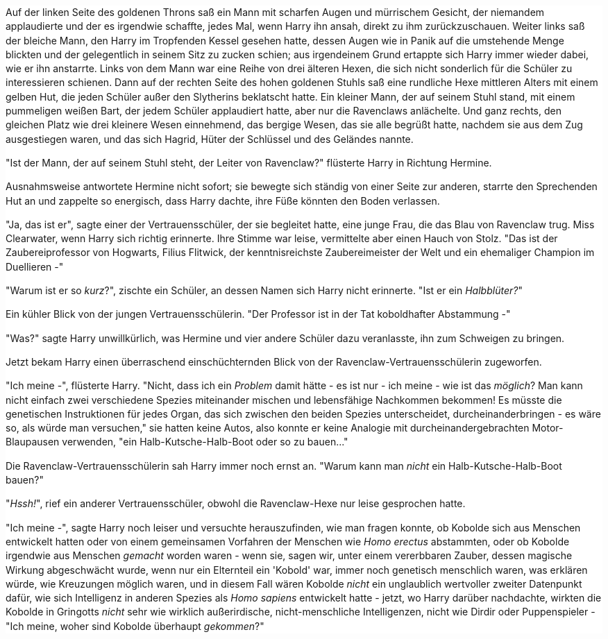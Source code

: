 Auf der linken Seite des goldenen Throns saß ein Mann mit scharfen Augen und mürrischem Gesicht, der niemandem applaudierte und der es irgendwie schaffte, jedes Mal, wenn Harry ihn ansah, direkt zu ihm zurückzuschauen. Weiter links saß der bleiche Mann, den Harry im Tropfenden Kessel gesehen hatte, dessen Augen wie in Panik auf die umstehende Menge blickten und der gelegentlich in seinem Sitz zu zucken schien; aus irgendeinem Grund ertappte sich Harry immer wieder dabei, wie er ihn anstarrte. Links von dem Mann war eine Reihe von drei älteren Hexen, die sich nicht sonderlich für die Schüler zu interessieren schienen. Dann auf der rechten Seite des hohen goldenen Stuhls saß eine rundliche Hexe mittleren Alters mit einem gelben Hut, die jeden Schüler außer den Slytherins beklatscht hatte. Ein kleiner Mann, der auf seinem Stuhl stand, mit einem pummeligen weißen Bart, der jedem Schüler applaudiert hatte, aber nur die Ravenclaws anlächelte. Und ganz rechts, den gleichen Platz wie drei kleinere Wesen einnehmend, das bergige Wesen, das sie alle begrüßt hatte, nachdem sie aus dem Zug ausgestiegen waren, und das sich Hagrid, Hüter der Schlüssel und des Geländes nannte.

"Ist der Mann, der auf seinem Stuhl steht, der Leiter von Ravenclaw?" flüsterte Harry in Richtung Hermine.

Ausnahmsweise antwortete Hermine nicht sofort; sie bewegte sich ständig von einer Seite zur anderen, starrte den Sprechenden Hut an und zappelte so energisch, dass Harry dachte, ihre Füße könnten den Boden verlassen.

"Ja, das ist er", sagte einer der Vertrauensschüler, der sie begleitet hatte, eine junge Frau, die das Blau von Ravenclaw trug. Miss Clearwater, wenn Harry sich richtig erinnerte. Ihre Stimme war leise, vermittelte aber einen Hauch von Stolz. "Das ist der Zaubereiprofessor von Hogwarts, Filius Flitwick, der kenntnisreichste Zaubereimeister der Welt und ein ehemaliger Champion im Duellieren -"

"Warum ist er so _kurz_?", zischte ein Schüler, an dessen Namen sich Harry nicht erinnerte. "Ist er ein _Halbblüter?_"

Ein kühler Blick von der jungen Vertrauensschülerin. "Der Professor ist in der Tat koboldhafter Abstammung -"

"Was?" sagte Harry unwillkürlich, was Hermine und vier andere Schüler dazu veranlasste, ihn zum Schweigen zu bringen.

Jetzt bekam Harry einen überraschend einschüchternden Blick von der Ravenclaw-Vertrauensschülerin zugeworfen.

"Ich meine -", flüsterte Harry. "Nicht, dass ich ein _Problem_ damit hätte - es ist nur - ich meine - wie ist das _möglich_? Man kann nicht einfach zwei verschiedene Spezies miteinander mischen und lebensfähige Nachkommen bekommen! Es müsste die genetischen Instruktionen für jedes Organ, das sich zwischen den beiden Spezies unterscheidet, durcheinanderbringen - es wäre so, als würde man versuchen," sie hatten keine Autos, also konnte er keine Analogie mit durcheinandergebrachten Motor-Blaupausen verwenden, "ein Halb-Kutsche-Halb-Boot oder so zu bauen..."

Die Ravenclaw-Vertrauensschülerin sah Harry immer noch ernst an. "Warum kann man _nicht_ ein Halb-Kutsche-Halb-Boot bauen?"

"_Hssh!_", rief ein anderer Vertrauensschüler, obwohl die Ravenclaw-Hexe nur leise gesprochen hatte.

"Ich meine -", sagte Harry noch leiser und versuchte herauszufinden, wie man fragen konnte, ob Kobolde sich aus Menschen entwickelt hatten oder von einem gemeinsamen Vorfahren der Menschen wie _Homo erectus_ abstammten, oder ob Kobolde irgendwie aus Menschen _gemacht_ worden waren - wenn sie, sagen wir, unter einem vererbbaren Zauber, dessen magische Wirkung abgeschwächt wurde, wenn nur ein Elternteil ein 'Kobold' war, immer noch genetisch menschlich waren, was erklären würde, wie Kreuzungen möglich waren, und in diesem Fall wären Kobolde _nicht_ ein unglaublich wertvoller zweiter Datenpunkt dafür, wie sich Intelligenz in anderen Spezies als _Homo sapiens_ entwickelt hatte - jetzt, wo Harry darüber nachdachte, wirkten die Kobolde in Gringotts _nicht_ sehr wie wirklich außerirdische, nicht-menschliche Intelligenzen, nicht wie Dirdir oder Puppenspieler - "Ich meine, woher sind Kobolde überhaupt _gekommen_?"
